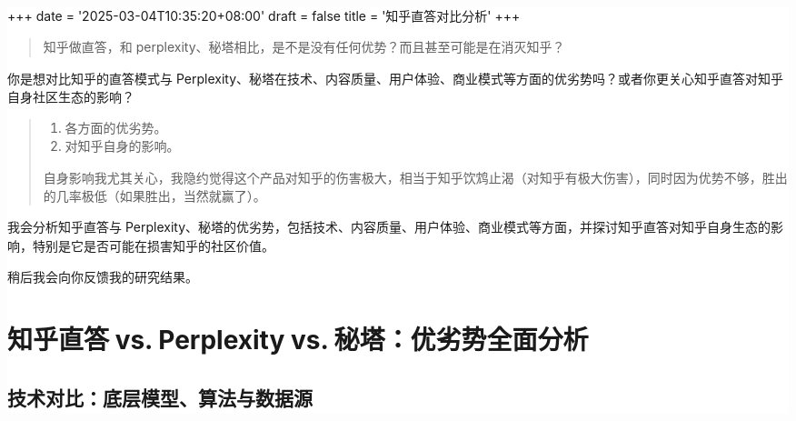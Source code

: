 +++
date = '2025-03-04T10:35:20+08:00'
draft = false
title = '知乎直答对比分析'
+++

> 知乎做直答，和 perplexity、秘塔相比，是不是没有任何优势？而且甚至可能是在消灭知乎？

你是想对比知乎的直答模式与 Perplexity、秘塔在技术、内容质量、用户体验、商业模式等方面的优劣势吗？或者你更关心知乎直答对知乎自身社区生态的影响？

> 1. 各方面的优劣势。
> 2. 对知乎自身的影响。
> 
> 自身影响我尤其关心，我隐约觉得这个产品对知乎的伤害极大，相当于知乎饮鸩止渴（对知乎有极大伤害），同时因为优势不够，胜出的几率极低（如果胜出，当然就赢了）。

我会分析知乎直答与 Perplexity、秘塔的优劣势，包括技术、内容质量、用户体验、商业模式等方面，并探讨知乎直答对知乎自身生态的影响，特别是它是否可能在损害知乎的社区价值。

稍后我会向你反馈我的研究结果。

# 知乎直答 vs. Perplexity vs. 秘塔：优劣势全面分析

## 技术对比：底层模型、算法与数据源
